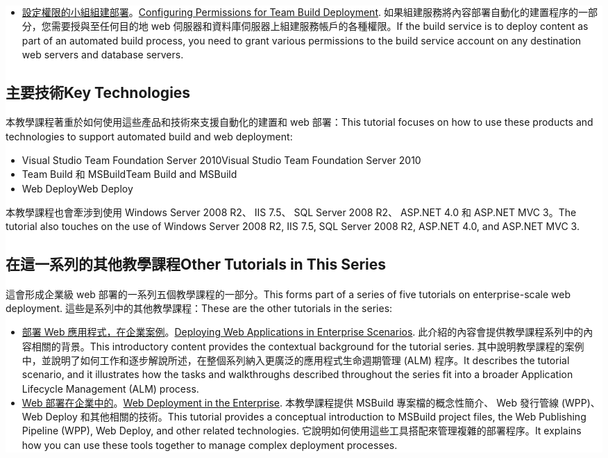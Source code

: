 - <span data-ttu-id="793fb-147">[設定權限的小組組建部署](configuring-permissions-for-team-build-deployment.md)。</span><span class="sxs-lookup"><span data-stu-id="793fb-147">[Configuring Permissions for Team Build Deployment](configuring-permissions-for-team-build-deployment.md).</span></span> <span data-ttu-id="793fb-148">如果組建服務將內容部署自動化的建置程序的一部分，您需要授與至任何目的地 web 伺服器和資料庫伺服器上組建服務帳戶的各種權限。</span><span class="sxs-lookup"><span data-stu-id="793fb-148">If the build service is to deploy content as part of an automated build process, you need to grant various permissions to the build service account on any destination web servers and database servers.</span></span>

## <a name="key-technologies"></a><span data-ttu-id="793fb-149">主要技術</span><span class="sxs-lookup"><span data-stu-id="793fb-149">Key Technologies</span></span>

<span data-ttu-id="793fb-150">本教學課程著重於如何使用這些產品和技術來支援自動化的建置和 web 部署：</span><span class="sxs-lookup"><span data-stu-id="793fb-150">This tutorial focuses on how to use these products and technologies to support automated build and web deployment:</span></span>

- <span data-ttu-id="793fb-151">Visual Studio Team Foundation Server 2010</span><span class="sxs-lookup"><span data-stu-id="793fb-151">Visual Studio Team Foundation Server 2010</span></span>
- <span data-ttu-id="793fb-152">Team Build 和 MSBuild</span><span class="sxs-lookup"><span data-stu-id="793fb-152">Team Build and MSBuild</span></span>
- <span data-ttu-id="793fb-153">Web Deploy</span><span class="sxs-lookup"><span data-stu-id="793fb-153">Web Deploy</span></span>

<span data-ttu-id="793fb-154">本教學課程也會牽涉到使用 Windows Server 2008 R2、 IIS 7.5、 SQL Server 2008 R2、 ASP.NET 4.0 和 ASP.NET MVC 3。</span><span class="sxs-lookup"><span data-stu-id="793fb-154">The tutorial also touches on the use of Windows Server 2008 R2, IIS 7.5, SQL Server 2008 R2, ASP.NET 4.0, and ASP.NET MVC 3.</span></span>

## <a name="other-tutorials-in-this-series"></a><span data-ttu-id="793fb-155">在這一系列的其他教學課程</span><span class="sxs-lookup"><span data-stu-id="793fb-155">Other Tutorials in This Series</span></span>

<span data-ttu-id="793fb-156">這會形成企業級 web 部署的一系列五個教學課程的一部分。</span><span class="sxs-lookup"><span data-stu-id="793fb-156">This forms part of a series of five tutorials on enterprise-scale web deployment.</span></span> <span data-ttu-id="793fb-157">這些是系列中的其他教學課程：</span><span class="sxs-lookup"><span data-stu-id="793fb-157">These are the other tutorials in the series:</span></span>

- <span data-ttu-id="793fb-158">[部署 Web 應用程式，在企業案例](../deploying-web-applications-in-enterprise-scenarios/deploying-web-applications-in-enterprise-scenarios.md)。</span><span class="sxs-lookup"><span data-stu-id="793fb-158">[Deploying Web Applications in Enterprise Scenarios](../deploying-web-applications-in-enterprise-scenarios/deploying-web-applications-in-enterprise-scenarios.md).</span></span> <span data-ttu-id="793fb-159">此介紹的內容會提供教學課程系列中的內容相關的背景。</span><span class="sxs-lookup"><span data-stu-id="793fb-159">This introductory content provides the contextual background for the tutorial series.</span></span> <span data-ttu-id="793fb-160">其中說明教學課程的案例中，並說明了如何工作和逐步解說所述，在整個系列納入更廣泛的應用程式生命週期管理 (ALM) 程序。</span><span class="sxs-lookup"><span data-stu-id="793fb-160">It describes the tutorial scenario, and it illustrates how the tasks and walkthroughs described throughout the series fit into a broader Application Lifecycle Management (ALM) process.</span></span>
- <span data-ttu-id="793fb-161">[Web 部署在企業中的](../web-deployment-in-the-enterprise/web-deployment-in-the-enterprise.md)。</span><span class="sxs-lookup"><span data-stu-id="793fb-161">[Web Deployment in the Enterprise](../web-deployment-in-the-enterprise/web-deployment-in-the-enterprise.md).</span></span> <span data-ttu-id="793fb-162">本教學課程提供 MSBuild 專案檔的概念性簡介、 Web 發行管線 (WPP)、 Web Deploy 和其他相關的技術。</span><span class="sxs-lookup"><span data-stu-id="793fb-162">This tutorial provides a conceptual introduction to MSBuild project files, the Web Publishing Pipeline (WPP), Web Deploy, and other related technologies.</span></span> <span data-ttu-id="793fb-163">它說明如何使用這些工具搭配來管理複雜的部署程序。</span><span class="sxs-lookup"><span data-stu-id="793fb-163">It explains how you can use these tools together to manage complex deployment processes.</span></span>